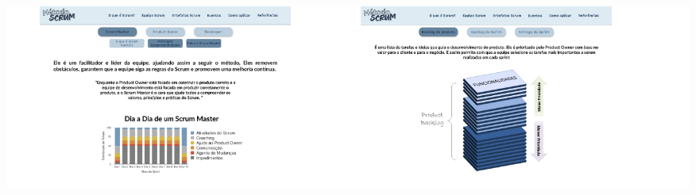   <img src="/imagens/wireframe/pagina_equipe_scrum.png" width="400" height="225"/>
  <img src="/imagens/wireframe/pagina_artefatos.png" width="400" height="225"/>